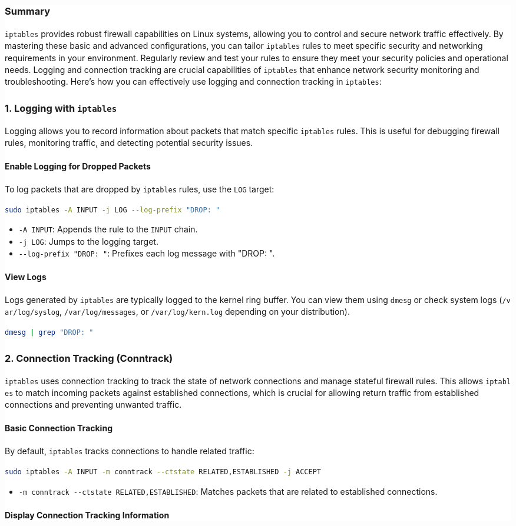 ### Summary

`iptables` provides robust firewall capabilities on Linux systems, allowing you to control and secure network traffic effectively. By mastering these basic and advanced configurations, you can tailor `iptables` rules to meet specific security and networking requirements in your environment. Regularly review and test your rules to ensure they meet your security policies and operational needs.
Logging and connection tracking are crucial capabilities of `iptables` that enhance network security monitoring and troubleshooting. Here’s how you can effectively use logging and connection tracking in `iptables`:

### 1. **Logging with `iptables`**

Logging allows you to record information about packets that match specific `iptables` rules. This is useful for debugging firewall rules, monitoring traffic, and detecting potential security issues.

#### Enable Logging for Dropped Packets

To log packets that are dropped by `iptables` rules, use the `LOG` target:

```bash
sudo iptables -A INPUT -j LOG --log-prefix "DROP: "
```

- `-A INPUT`: Appends the rule to the `INPUT` chain.
- `-j LOG`: Jumps to the logging target.
- `--log-prefix "DROP: "`: Prefixes each log message with "DROP: ".

#### View Logs

Logs generated by `iptables` are typically logged to the kernel ring buffer. You can view them using `dmesg` or check system logs (`/var/log/syslog`, `/var/log/messages`, or `/var/log/kern.log` depending on your distribution).

```bash
dmesg | grep "DROP: "
```

### 2. **Connection Tracking (Conntrack)**

`iptables` uses connection tracking to track the state of network connections and manage stateful firewall rules. This allows `iptables` to match incoming packets against established connections, which is crucial for allowing return traffic from established connections and preventing unwanted traffic.

#### Basic Connection Tracking

By default, `iptables` tracks connections to handle related traffic:

```bash
sudo iptables -A INPUT -m conntrack --ctstate RELATED,ESTABLISHED -j ACCEPT
```

- `-m conntrack --ctstate RELATED,ESTABLISHED`: Matches packets that are related to established connections.

#### Display Connection Tracking Information
